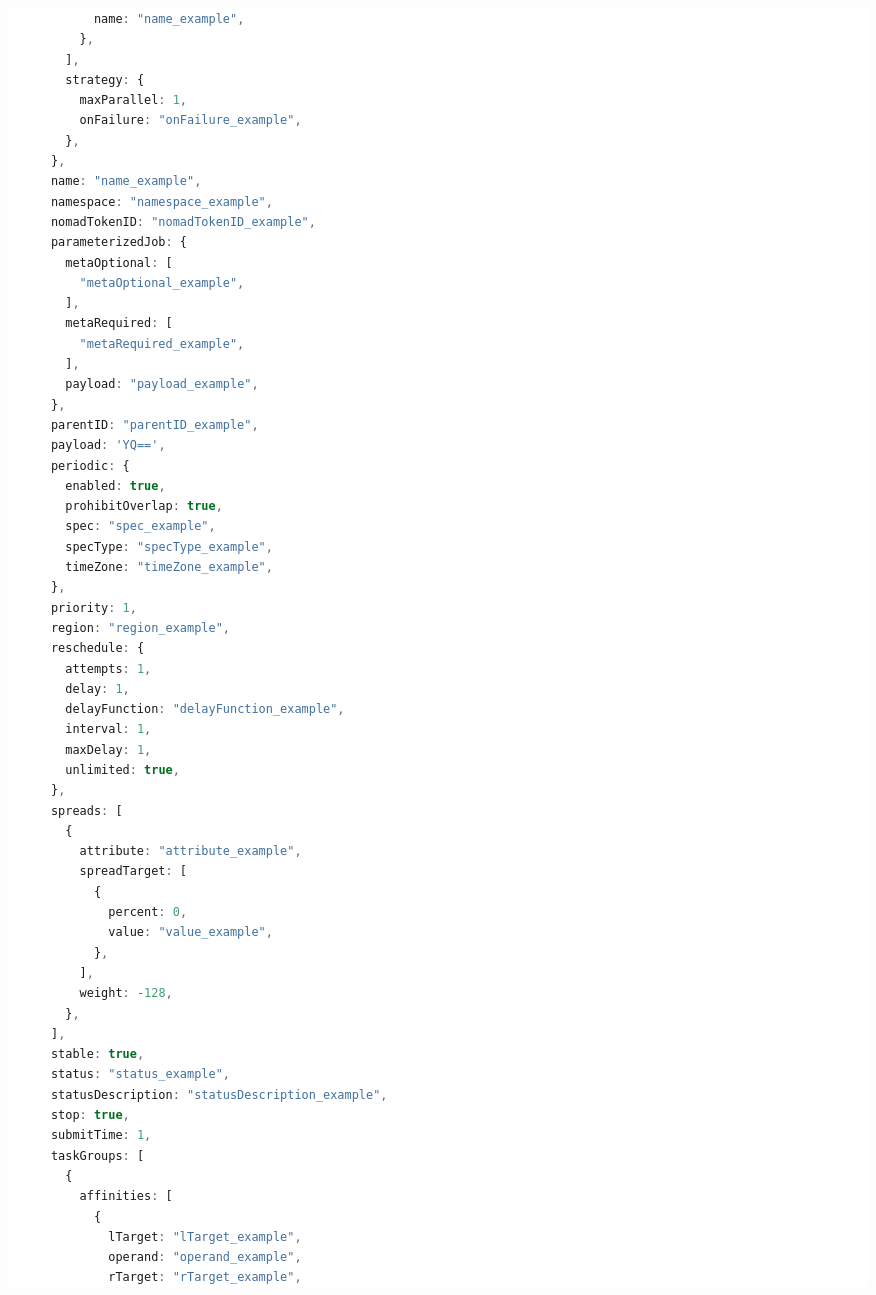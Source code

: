 ```typescript
            name: "name_example",
          },
        ],
        strategy: {
          maxParallel: 1,
          onFailure: "onFailure_example",
        },
      },
      name: "name_example",
      namespace: "namespace_example",
      nomadTokenID: "nomadTokenID_example",
      parameterizedJob: {
        metaOptional: [
          "metaOptional_example",
        ],
        metaRequired: [
          "metaRequired_example",
        ],
        payload: "payload_example",
      },
      parentID: "parentID_example",
      payload: 'YQ==',
      periodic: {
        enabled: true,
        prohibitOverlap: true,
        spec: "spec_example",
        specType: "specType_example",
        timeZone: "timeZone_example",
      },
      priority: 1,
      region: "region_example",
      reschedule: {
        attempts: 1,
        delay: 1,
        delayFunction: "delayFunction_example",
        interval: 1,
        maxDelay: 1,
        unlimited: true,
      },
      spreads: [
        {
          attribute: "attribute_example",
          spreadTarget: [
            {
              percent: 0,
              value: "value_example",
            },
          ],
          weight: -128,
        },
      ],
      stable: true,
      status: "status_example",
      statusDescription: "statusDescription_example",
      stop: true,
      submitTime: 1,
      taskGroups: [
        {
          affinities: [
            {
              lTarget: "lTarget_example",
              operand: "operand_example",
              rTarget: "rTarget_example",
```